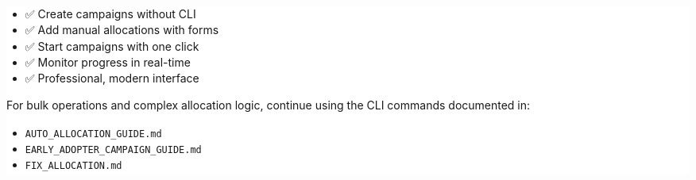 - ✅ Create campaigns without CLI
- ✅ Add manual allocations with forms
- ✅ Start campaigns with one click
- ✅ Monitor progress in real-time
- ✅ Professional, modern interface

For bulk operations and complex allocation logic, continue using the CLI commands documented in:
- `AUTO_ALLOCATION_GUIDE.md`
- `EARLY_ADOPTER_CAMPAIGN_GUIDE.md`
- `FIX_ALLOCATION.md`

